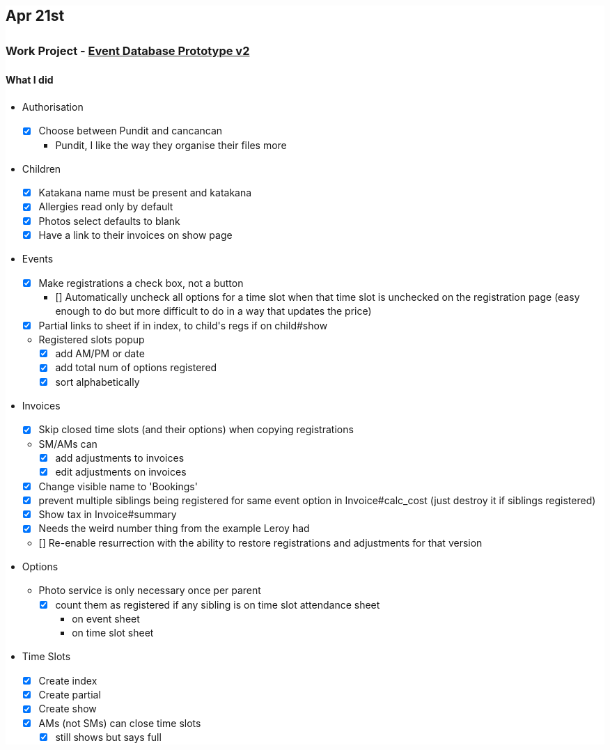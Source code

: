 ## Apr 21st

### Work Project - [Event Database Prototype v2](https://github.com/Brett-Tanner/db_prototype_v2.git)

#### What I did

- Authorisation

  - [x] Choose between Pundit and cancancan
    - Pundit, I like the way they organise their files more

- Children

  - [x] Katakana name must be present and katakana
  - [x] Allergies read only by default
  - [x] Photos select defaults to blank
  - [x] Have a link to their invoices on show page

- Events

  - [x] Make registrations a check box, not a button
    - [] Automatically uncheck all options for a time slot when that time slot is unchecked on the registration page (easy enough to do but more difficult to do in a way that updates the price)
  - [x] Partial links to sheet if in index, to child's regs if on child#show
  - Registered slots popup
    - [x] add AM/PM or date
    - [x] add total num of options registered
    - [x] sort alphabetically

- Invoices

  - [x] Skip closed time slots (and their options) when copying registrations
  - SM/AMs can
    - [x] add adjustments to invoices
    - [x] edit adjustments on invoices
  - [x] Change visible name to 'Bookings'
  - [x] prevent multiple siblings being registered for same event option in Invoice#calc_cost (just destroy it if siblings registered)
  - [x] Show tax in Invoice#summary
  - [x] Needs the weird number thing from the example Leroy had
  - [] Re-enable resurrection with the ability to restore registrations and adjustments for that version

- Options

  - Photo service is only necessary once per parent
    - [x] count them as registered if any sibling is on time slot attendance sheet
      - on event sheet
      - on time slot sheet

- Time Slots

  - [x] Create index
  - [x] Create partial
  - [x] Create show
  - [x] AMs (not SMs) can close time slots
    - [x] still shows but says full
